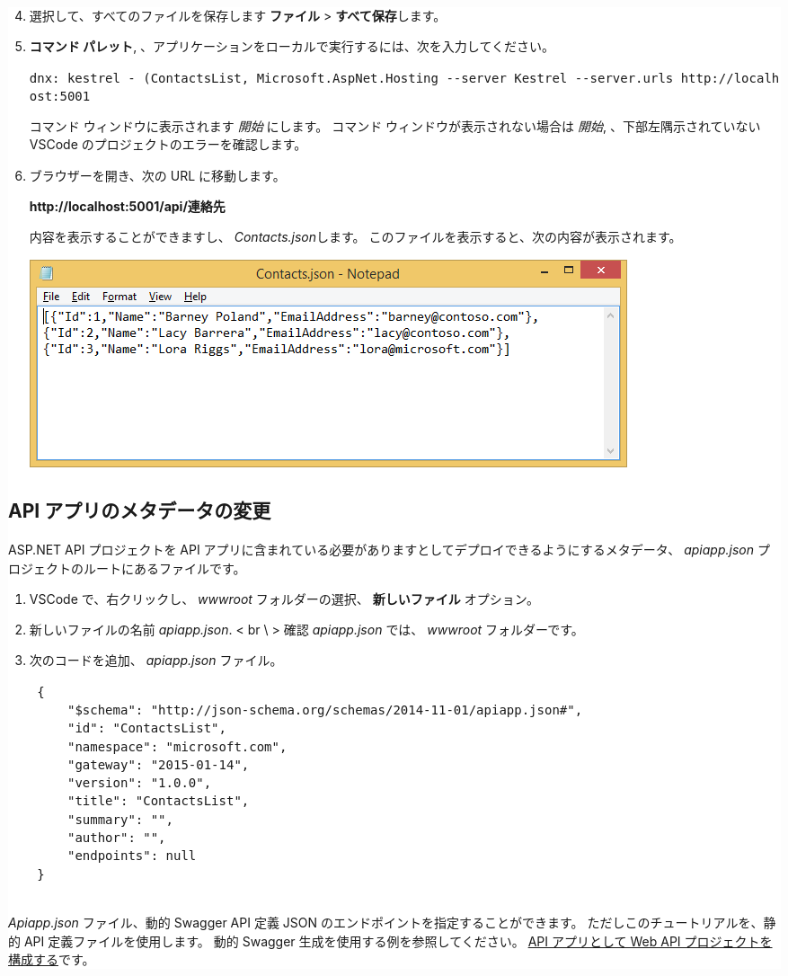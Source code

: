 4. 選択して、すべてのファイルを保存します **ファイル** > **すべて保存**します。
5.  **コマンド パレット**, 、アプリケーションをローカルで実行するには、次を入力してください。

    <pre class="prettyprint">
    dnx: kestrel - (ContactsList, Microsoft.AspNet.Hosting --server Kestrel --server.urls http://localhost:5001
    </pre>

    コマンド ウィンドウに表示されます *開始* にします。 コマンド ウィンドウが表示されない場合は *開始*, 、下部左隅示されていない VSCode のプロジェクトのエラーを確認します。

5. ブラウザーを開き、次の URL に移動します。

    **http://localhost:5001/api/連絡先**

    内容を表示することができますし、 *Contacts.json*します。 このファイルを表示すると、次の内容が表示されます。

    ![Returned json content](./media/app-service-create-aspnet-api-app-using-vscode/08-contacts-json.png)

## API アプリのメタデータの変更
ASP.NET API プロジェクトを API アプリに含まれている必要がありますとしてデプロイできるようにするメタデータ、 *apiapp.json* プロジェクトのルートにあるファイルです。

1. VSCode で、右クリックし、 *wwwroot* フォルダーの選択、 **新しいファイル** オプション。
2. 新しいファイルの名前 *apiapp.json*. < br \ >
    確認 *apiapp.json* では、 *wwwroot* フォルダーです。
3. 次のコードを追加、 *apiapp.json* ファイル。

    <pre class="prettyprint">
    {
        "$schema": "http://json-schema.org/schemas/2014-11-01/apiapp.json#",
        "id": "ContactsList",
        "namespace": "microsoft.com",
        "gateway": "2015-01-14",
        "version": "1.0.0",
        "title": "ContactsList",
        "summary": "",
        "author": "",
        "endpoints": null
    }
    </pre>

 *Apiapp.json* ファイル、動的 Swagger API 定義 JSON のエンドポイントを指定することができます。 ただしこのチュートリアルを、静的 API 定義ファイルを使用します。 動的 Swagger 生成を使用する例を参照してください。 [API アプリとして Web API プロジェクトを構成する](app-service-dotnet-create-api-app-visual-studio.md)です。

